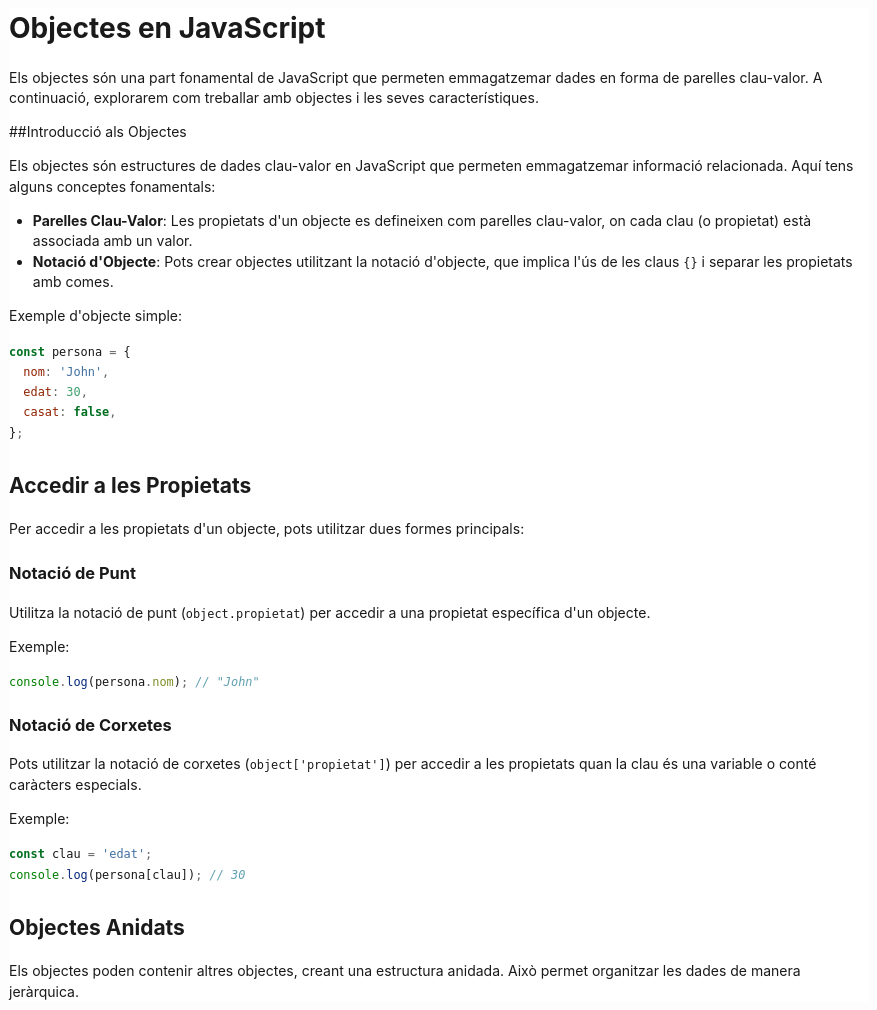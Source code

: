 # Objectes en JavaScript

Els objectes són una part fonamental de JavaScript que permeten emmagatzemar dades en forma de parelles clau-valor. A continuació, explorarem com treballar amb objectes i les seves característiques.

##Introducció als Objectes

Els objectes són estructures de dades clau-valor en JavaScript que permeten emmagatzemar informació relacionada. Aquí tens alguns conceptes fonamentals:

- **Parelles Clau-Valor**: Les propietats d'un objecte es defineixen com parelles clau-valor, on cada clau (o propietat) està associada amb un valor.
- **Notació d'Objecte**: Pots crear objectes utilitzant la notació d'objecte, que implica l'ús de les claus `{}` i separar les propietats amb comes.

Exemple d'objecte simple:

```javascript
const persona = {
  nom: 'John',
  edat: 30,
  casat: false,
};
```

## Accedir a les Propietats

Per accedir a les propietats d'un objecte, pots utilitzar dues formes principals:

### Notació de Punt

Utilitza la notació de punt (`object.propietat`) per accedir a una propietat específica d'un objecte.

Exemple:

```javascript
console.log(persona.nom); // "John"
```

### Notació de Corxetes

Pots utilitzar la notació de corxetes (`object['propietat']`) per accedir a les propietats quan la clau és una variable o conté caràcters especials.

Exemple:

```javascript
const clau = 'edat';
console.log(persona[clau]); // 30
```

## Objectes Anidats

Els objectes poden contenir altres objectes, creant una estructura anidada. Això permet organitzar les dades de manera jeràrquica.
